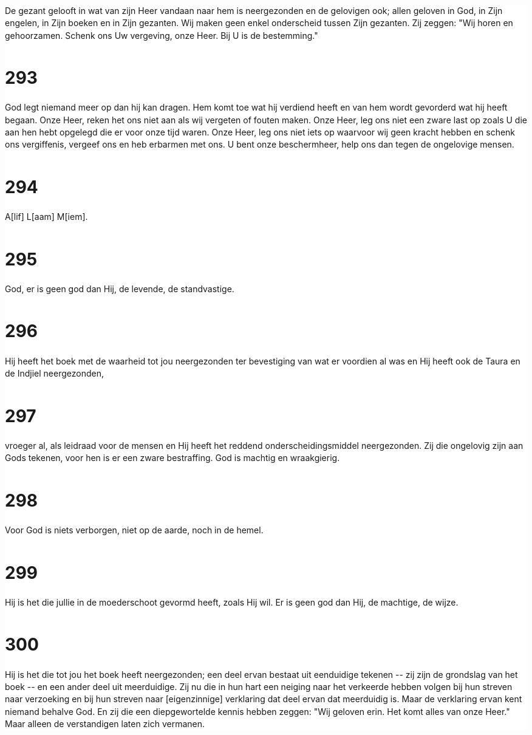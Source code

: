 De gezant gelooft in wat van zijn Heer vandaan naar hem is neergezonden en de gelovigen ook; allen geloven in God, in Zijn engelen, in Zijn boeken en in Zijn gezanten. Wij maken geen enkel onderscheid tussen Zijn gezanten. Zij zeggen: "Wij horen en gehoorzamen. Schenk ons Uw vergeving, onze Heer. Bij U is de bestemming."

# 293

God legt niemand meer op dan hij kan dragen. Hem komt toe wat hij verdiend heeft en van hem wordt gevorderd wat hij heeft begaan. Onze Heer, reken het ons niet aan als wij vergeten of fouten maken. Onze Heer, leg ons niet een zware last op zoals U die aan hen hebt opgelegd die er voor onze tijd waren. Onze Heer, leg ons niet iets op waarvoor wij geen kracht hebben en schenk ons vergiffenis, vergeef ons en heb erbarmen met ons. U bent onze beschermheer, help ons dan tegen de ongelovige mensen.

# 294

A[lif] L[aam] M[iem].

# 295

God, er is geen god dan Hij, de levende, de standvastige.

# 296

Hij heeft het boek met de waarheid tot jou neergezonden ter bevestiging van wat er voordien al was en Hij heeft ook de Taura en de Indjiel neergezonden,

# 297

vroeger al, als leidraad voor de mensen en Hij heeft het reddend onderscheidingsmiddel neergezonden. Zij die ongelovig zijn aan Gods tekenen, voor hen is er een zware bestraffing. God is machtig en wraakgierig.

# 298

Voor God is niets verborgen, niet op de aarde, noch in de hemel.

# 299

Hij is het die jullie in de moederschoot gevormd heeft, zoals Hij wil. Er is geen god dan Hij, de machtige, de wijze.

# 300

Hij is het die tot jou het boek heeft neergezonden; een deel ervan bestaat uit eenduidige tekenen -- zij zijn de grondslag van het boek -- en een ander deel uit meerduidige. Zij nu die in hun hart een neiging naar het verkeerde hebben volgen bij hun streven naar verzoeking en bij hun streven naar [eigenzinnige] verklaring dat deel ervan dat meerduidig is. Maar de verklaring ervan kent niemand behalve God. En zij die een diepgewortelde kennis hebben zeggen: "Wij geloven erin. Het komt alles van onze Heer." Maar alleen de verstandigen laten zich vermanen.
